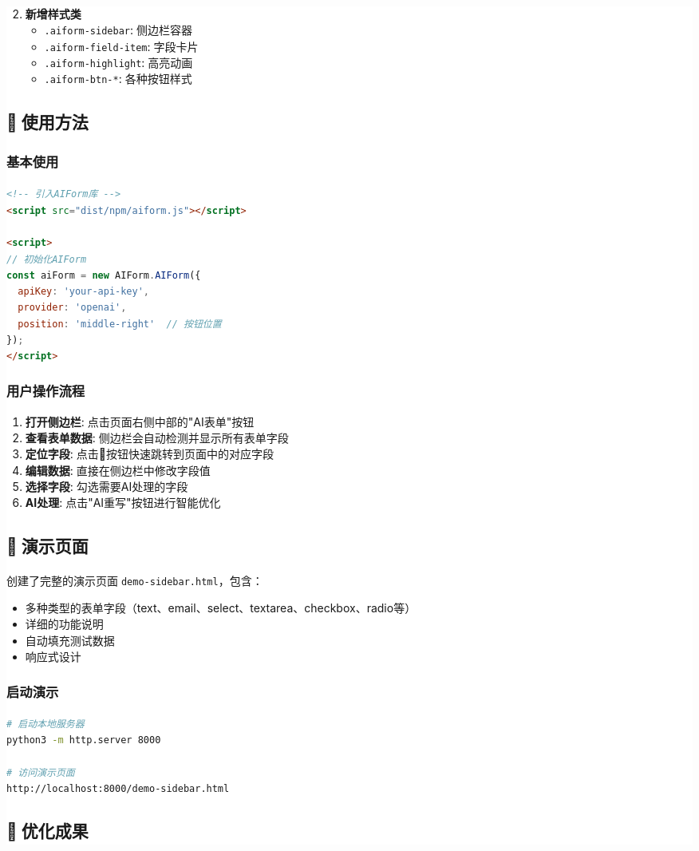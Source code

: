 2. **新增样式类**
   - `.aiform-sidebar`: 侧边栏容器
   - `.aiform-field-item`: 字段卡片
   - `.aiform-highlight`: 高亮动画
   - `.aiform-btn-*`: 各种按钮样式

## 🚀 使用方法

### 基本使用

```html
<!-- 引入AIForm库 -->
<script src="dist/npm/aiform.js"></script>

<script>
// 初始化AIForm
const aiForm = new AIForm.AIForm({
  apiKey: 'your-api-key',
  provider: 'openai',
  position: 'middle-right'  // 按钮位置
});
</script>
```

### 用户操作流程

1. **打开侧边栏**: 点击页面右侧中部的"AI表单"按钮
2. **查看表单数据**: 侧边栏会自动检测并显示所有表单字段
3. **定位字段**: 点击📍按钮快速跳转到页面中的对应字段
4. **编辑数据**: 直接在侧边栏中修改字段值
5. **选择字段**: 勾选需要AI处理的字段
6. **AI处理**: 点击"AI重写"按钮进行智能优化

## 📱 演示页面

创建了完整的演示页面 `demo-sidebar.html`，包含：

- 多种类型的表单字段（text、email、select、textarea、checkbox、radio等）
- 详细的功能说明
- 自动填充测试数据
- 响应式设计

### 启动演示

```bash
# 启动本地服务器
python3 -m http.server 8000

# 访问演示页面
http://localhost:8000/demo-sidebar.html
```

## 🎉 优化成果
